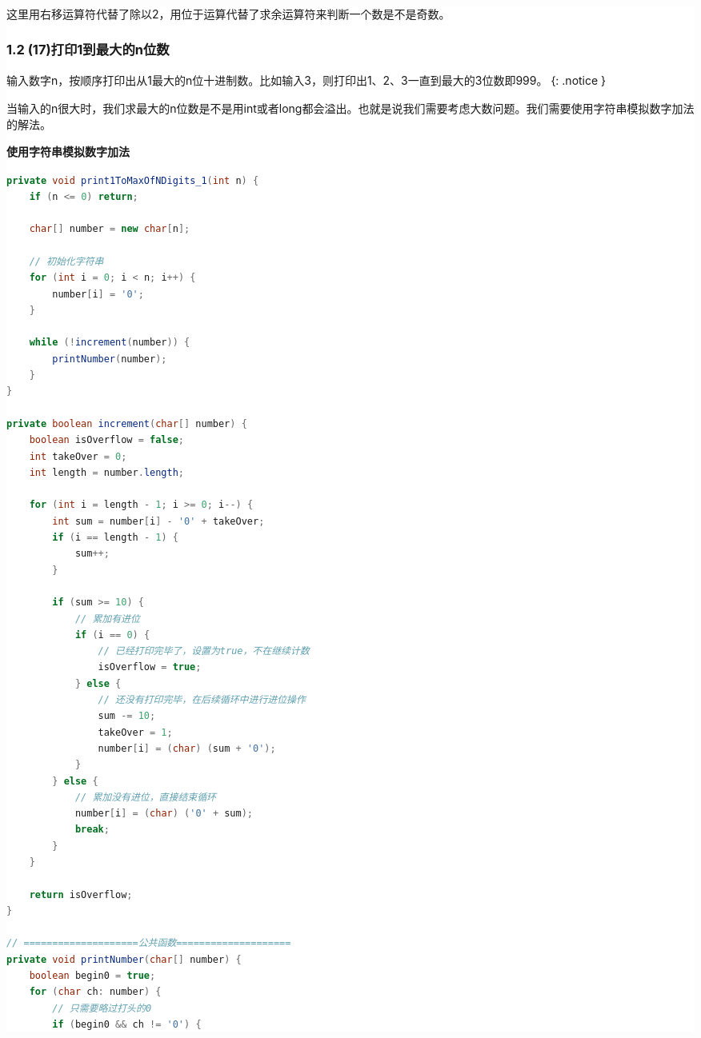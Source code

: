 这里用右移运算符代替了除以2，用位于运算代替了求余运算符来判断一个数是不是奇数。

### 1.2 (17)打印1到最大的n位数

输入数字n，按顺序打印出从1最大的n位十进制数。比如输入3，则打印出1、2、3一直到最大的3位数即999。
{: .notice }

当输入的n很大时，我们求最大的n位数是不是用int或者long都会溢出。也就是说我们需要考虑大数问题。我们需要使用字符串模拟数字加法的解法。

**使用字符串模拟数字加法**

```java
private void print1ToMaxOfNDigits_1(int n) {
    if (n <= 0) return;

    char[] number = new char[n];

    // 初始化字符串
    for (int i = 0; i < n; i++) {
        number[i] = '0';
    }

    while (!increment(number)) {
        printNumber(number);
    }
}

private boolean increment(char[] number) {
    boolean isOverflow = false;
    int takeOver = 0;
    int length = number.length;

    for (int i = length - 1; i >= 0; i--) {
        int sum = number[i] - '0' + takeOver;
        if (i == length - 1) {
            sum++;
        }

        if (sum >= 10) {
            // 累加有进位
            if (i == 0) {
                // 已经打印完毕了，设置为true，不在继续计数
                isOverflow = true;
            } else {
                // 还没有打印完毕，在后续循环中进行进位操作
                sum -= 10;
                takeOver = 1;
                number[i] = (char) (sum + '0');
            }
        } else {
            // 累加没有进位，直接结束循环
            number[i] = (char) ('0' + sum);
            break;
        }
    }

    return isOverflow;
}

// ====================公共函数====================
private void printNumber(char[] number) {
    boolean begin0 = true;
    for (char ch: number) {
        // 只需要略过打头的0
        if (begin0 && ch != '0') {
```